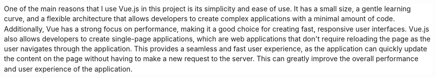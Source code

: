 One of the main reasons that I use Vue.js in this project is its simplicity and ease of use. It has a small size, a gentle learning curve, and a flexible architecture that allows developers to create complex applications with a minimal amount of code. Additionally, Vue has a strong focus on performance, making it a good choice for creating fast, responsive user interfaces. Vue.js also allows developers to create single-page applications, which are web applications that don't require reloading the page as the user navigates through the application. This provides a seamless and fast user experience, as the application can quickly update the content on the page without having to make a new request to the server. This can greatly improve the overall performance and user experience of the application.
